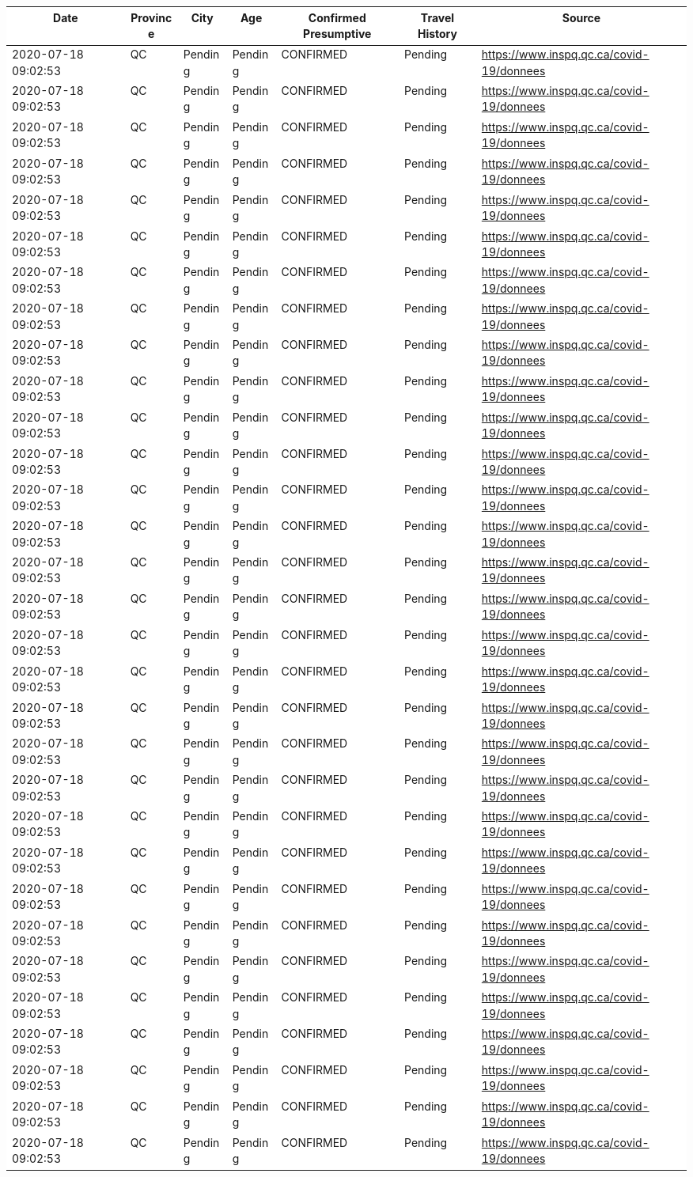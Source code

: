 | Date | Province | City | Age | Confirmed Presumptive | Travel History | Source |
| ---- | -------- | ---- | --- | --------------------- | -------------- | ------ |
2020-07-18 09:02:53 |  QC |  Pending |  Pending |  CONFIRMED |  Pending |  https://www.inspq.qc.ca/covid-19/donnees
 2020-07-18 09:02:53 |  QC |  Pending |  Pending |  CONFIRMED |  Pending |  https://www.inspq.qc.ca/covid-19/donnees
 2020-07-18 09:02:53 |  QC |  Pending |  Pending |  CONFIRMED |  Pending |  https://www.inspq.qc.ca/covid-19/donnees
 2020-07-18 09:02:53 |  QC |  Pending |  Pending |  CONFIRMED |  Pending |  https://www.inspq.qc.ca/covid-19/donnees
 2020-07-18 09:02:53 |  QC |  Pending |  Pending |  CONFIRMED |  Pending |  https://www.inspq.qc.ca/covid-19/donnees
 2020-07-18 09:02:53 |  QC |  Pending |  Pending |  CONFIRMED |  Pending |  https://www.inspq.qc.ca/covid-19/donnees
 2020-07-18 09:02:53 |  QC |  Pending |  Pending |  CONFIRMED |  Pending |  https://www.inspq.qc.ca/covid-19/donnees
 2020-07-18 09:02:53 |  QC |  Pending |  Pending |  CONFIRMED |  Pending |  https://www.inspq.qc.ca/covid-19/donnees
 2020-07-18 09:02:53 |  QC |  Pending |  Pending |  CONFIRMED |  Pending |  https://www.inspq.qc.ca/covid-19/donnees
 2020-07-18 09:02:53 |  QC |  Pending |  Pending |  CONFIRMED |  Pending |  https://www.inspq.qc.ca/covid-19/donnees
 2020-07-18 09:02:53 |  QC |  Pending |  Pending |  CONFIRMED |  Pending |  https://www.inspq.qc.ca/covid-19/donnees
 2020-07-18 09:02:53 |  QC |  Pending |  Pending |  CONFIRMED |  Pending |  https://www.inspq.qc.ca/covid-19/donnees
 2020-07-18 09:02:53 |  QC |  Pending |  Pending |  CONFIRMED |  Pending |  https://www.inspq.qc.ca/covid-19/donnees
 2020-07-18 09:02:53 |  QC |  Pending |  Pending |  CONFIRMED |  Pending |  https://www.inspq.qc.ca/covid-19/donnees
 2020-07-18 09:02:53 |  QC |  Pending |  Pending |  CONFIRMED |  Pending |  https://www.inspq.qc.ca/covid-19/donnees
 2020-07-18 09:02:53 |  QC |  Pending |  Pending |  CONFIRMED |  Pending |  https://www.inspq.qc.ca/covid-19/donnees
 2020-07-18 09:02:53 |  QC |  Pending |  Pending |  CONFIRMED |  Pending |  https://www.inspq.qc.ca/covid-19/donnees
 2020-07-18 09:02:53 |  QC |  Pending |  Pending |  CONFIRMED |  Pending |  https://www.inspq.qc.ca/covid-19/donnees
 2020-07-18 09:02:53 |  QC |  Pending |  Pending |  CONFIRMED |  Pending |  https://www.inspq.qc.ca/covid-19/donnees
 2020-07-18 09:02:53 |  QC |  Pending |  Pending |  CONFIRMED |  Pending |  https://www.inspq.qc.ca/covid-19/donnees
 2020-07-18 09:02:53 |  QC |  Pending |  Pending |  CONFIRMED |  Pending |  https://www.inspq.qc.ca/covid-19/donnees
 2020-07-18 09:02:53 |  QC |  Pending |  Pending |  CONFIRMED |  Pending |  https://www.inspq.qc.ca/covid-19/donnees
 2020-07-18 09:02:53 |  QC |  Pending |  Pending |  CONFIRMED |  Pending |  https://www.inspq.qc.ca/covid-19/donnees
 2020-07-18 09:02:53 |  QC |  Pending |  Pending |  CONFIRMED |  Pending |  https://www.inspq.qc.ca/covid-19/donnees
 2020-07-18 09:02:53 |  QC |  Pending |  Pending |  CONFIRMED |  Pending |  https://www.inspq.qc.ca/covid-19/donnees
 2020-07-18 09:02:53 |  QC |  Pending |  Pending |  CONFIRMED |  Pending |  https://www.inspq.qc.ca/covid-19/donnees
 2020-07-18 09:02:53 |  QC |  Pending |  Pending |  CONFIRMED |  Pending |  https://www.inspq.qc.ca/covid-19/donnees
 2020-07-18 09:02:53 |  QC |  Pending |  Pending |  CONFIRMED |  Pending |  https://www.inspq.qc.ca/covid-19/donnees
 2020-07-18 09:02:53 |  QC |  Pending |  Pending |  CONFIRMED |  Pending |  https://www.inspq.qc.ca/covid-19/donnees
 2020-07-18 09:02:53 |  QC |  Pending |  Pending |  CONFIRMED |  Pending |  https://www.inspq.qc.ca/covid-19/donnees
 2020-07-18 09:02:53 |  QC |  Pending |  Pending |  CONFIRMED |  Pending |  https://www.inspq.qc.ca/covid-19/donnees